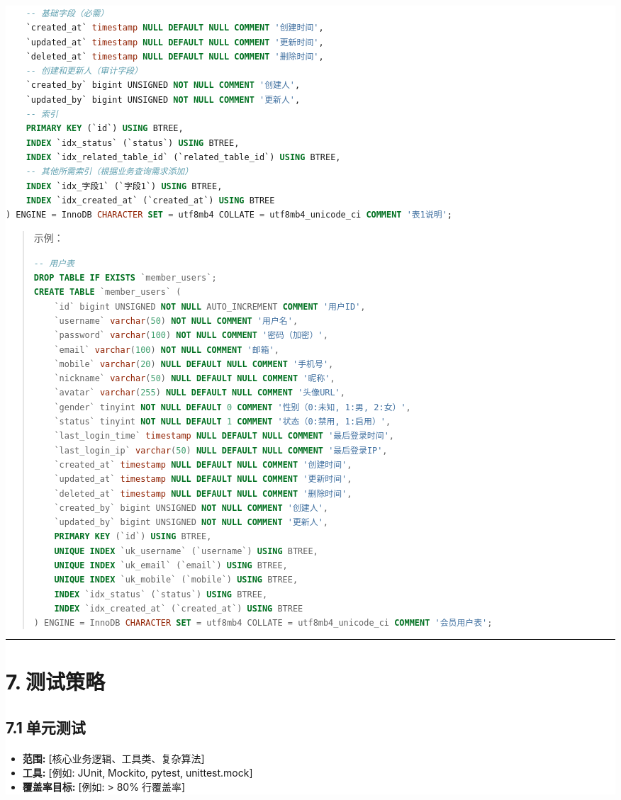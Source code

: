 ```sql
    -- 基础字段（必需）
    `created_at` timestamp NULL DEFAULT NULL COMMENT '创建时间',
    `updated_at` timestamp NULL DEFAULT NULL COMMENT '更新时间',
    `deleted_at` timestamp NULL DEFAULT NULL COMMENT '删除时间',
    -- 创建和更新人（审计字段）
    `created_by` bigint UNSIGNED NOT NULL COMMENT '创建人',
    `updated_by` bigint UNSIGNED NOT NULL COMMENT '更新人',
    -- 索引
    PRIMARY KEY (`id`) USING BTREE,
    INDEX `idx_status` (`status`) USING BTREE,
    INDEX `idx_related_table_id` (`related_table_id`) USING BTREE,
    -- 其他所需索引（根据业务查询需求添加）
    INDEX `idx_字段1` (`字段1`) USING BTREE,
    INDEX `idx_created_at` (`created_at`) USING BTREE
) ENGINE = InnoDB CHARACTER SET = utf8mb4 COLLATE = utf8mb4_unicode_ci COMMENT '表1说明';
```

> 示例：
> ```sql
> -- 用户表
> DROP TABLE IF EXISTS `member_users`;
> CREATE TABLE `member_users` (
>     `id` bigint UNSIGNED NOT NULL AUTO_INCREMENT COMMENT '用户ID',
>     `username` varchar(50) NOT NULL COMMENT '用户名',
>     `password` varchar(100) NOT NULL COMMENT '密码（加密）',
>     `email` varchar(100) NOT NULL COMMENT '邮箱',
>     `mobile` varchar(20) NULL DEFAULT NULL COMMENT '手机号',
>     `nickname` varchar(50) NULL DEFAULT NULL COMMENT '昵称',
>     `avatar` varchar(255) NULL DEFAULT NULL COMMENT '头像URL',
>     `gender` tinyint NOT NULL DEFAULT 0 COMMENT '性别（0:未知, 1:男, 2:女）',
>     `status` tinyint NOT NULL DEFAULT 1 COMMENT '状态（0:禁用, 1:启用）',
>     `last_login_time` timestamp NULL DEFAULT NULL COMMENT '最后登录时间',
>     `last_login_ip` varchar(50) NULL DEFAULT NULL COMMENT '最后登录IP',
>     `created_at` timestamp NULL DEFAULT NULL COMMENT '创建时间',
>     `updated_at` timestamp NULL DEFAULT NULL COMMENT '更新时间',
>     `deleted_at` timestamp NULL DEFAULT NULL COMMENT '删除时间',
>     `created_by` bigint UNSIGNED NOT NULL COMMENT '创建人',
>     `updated_by` bigint UNSIGNED NOT NULL COMMENT '更新人',
>     PRIMARY KEY (`id`) USING BTREE,
>     UNIQUE INDEX `uk_username` (`username`) USING BTREE,
>     UNIQUE INDEX `uk_email` (`email`) USING BTREE,
>     UNIQUE INDEX `uk_mobile` (`mobile`) USING BTREE,
>     INDEX `idx_status` (`status`) USING BTREE,
>     INDEX `idx_created_at` (`created_at`) USING BTREE
> ) ENGINE = InnoDB CHARACTER SET = utf8mb4 COLLATE = utf8mb4_unicode_ci COMMENT '会员用户表';
> ```
---
# 7. 测试策略

## 7.1 单元测试
*   **范围:** [核心业务逻辑、工具类、复杂算法]
*   **工具:** [例如: JUnit, Mockito, pytest, unittest.mock]
*   **覆盖率目标:** [例如: > 80% 行覆盖率]
